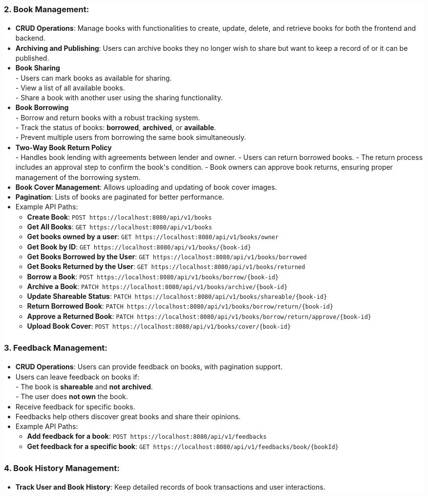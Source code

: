 ### 2. **Book Management**:
   - **CRUD Operations**: Manage books with functionalities to create, update, delete, and retrieve books for both the frontend and backend.
   - **Archiving and Publishing**: Users can archive books they no longer wish to share but want to keep a record of or it can be published.
   - **Book Sharing**  
    - Users can mark books as available for sharing.  
    - View a list of all available books.  
    - Share a book with another user using the sharing functionality.  
   - **Book Borrowing**  
    - Borrow and return books with a robust tracking system.  
    - Track the status of books: **borrowed**, **archived**, or **available**.  
    - Prevent multiple users from borrowing the same book simultaneously.  
   - **Two-Way Book Return Policy**  
    - Handles book lending with agreements between lender and owner.
    - Users can return borrowed books.
    - The return process includes an approval step to confirm the book's condition.
    - Book owners can approve book returns, ensuring proper management of the borrowing system.
   - **Book Cover Management**: Allows uploading and updating of book cover images.
   - **Pagination**: Lists of books are paginated for better performance.
   - Example API Paths:
     - **Create Book**: `POST https://localhost:8080/api/v1/books`
     - **Get All Books**: `GET https://localhost:8080/api/v1/books`
     - **Get books owned by a user**: `GET https://localhost:8080/api/v1/books/owner`
     - **Get Book by ID**: `GET https://localhost:8080/api/v1/books/{book-id}`
     - **Get Books Borrowed by the User**: `GET https://localhost:8080/api/v1/books/borrowed`
     - **Get Books Returned by the User**: `GET https://localhost:8080/api/v1/books/returned`
     - **Borrow a Book**: `POST https://localhost:8080/api/v1/books/borrow/{book-id}`
     - **Archive a Book**: `PATCH https://localhost:8080/api/v1/books/archive/{book-id}`
     - **Update Shareable Status**: `PATCH https://localhost:8080/api/v1/books/shareable/{book-id}`
     - **Return Borrowed Book**: `PATCH https://localhost:8080/api/v1/books/borrow/return/{book-id}`
     - **Approve a Returned Book**: `PATCH https://localhost:8080/api/v1/books/borrow/return/approve/{book-id}`
     - **Upload Book Cover**: `POST https://localhost:8080/api/v1/books/cover/{book-id}`  

### 3. **Feedback Management**:
   - **CRUD Operations**: Users can provide feedback on books, with pagination support.
   - Users can leave feedback on books if:  
    - The book is **shareable** and **not archived**.  
    - The user does **not own** the book.  
   - Receive feedback for specific books.
   - Feedbacks help others discover great books and share their opinions.
   - Example API Paths:
     - **Add feedback for a book**: `POST https://localhost:8080/api/v1/feedbacks`
     - **Get feedback for a specific book**: `GET https://localhost:8080/api/v1/feedbacks/book/{bookId}`

### 4. **Book History Management**:
   - **Track User and Book History**: Keep detailed records of book transactions and user interactions.
